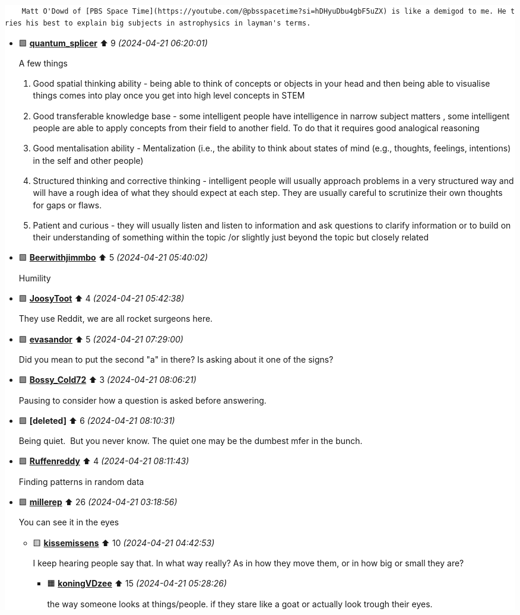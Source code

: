 		Matt O'Dowd of [PBS Space Time](https://youtube.com/@pbsspacetime?si=hDHyuDbu4gbF5uZX) is like a demigod to me. He tries his best to explain big subjects in astrophysics in layman's terms.

* 🟩 **[quantum_splicer](https://www.reddit.com/user/quantum_splicer)** ⬆️ 9 _(2024-04-21 06:20:01)_

	A few things 

	1. Good spatial thinking ability - being able to think of concepts or objects in your head and then being able to visualise things comes into play once you get into high level concepts in STEM

	2. Good transferable knowledge base - some intelligent people have intelligence in narrow subject matters , some intelligent people are able to apply concepts from their field to another field. To do that it requires good analogical reasoning

	3. Good mentalisation ability - Mentalization (i.e., the ability to think about states of mind (e.g., thoughts, feelings, intentions) in the self and other people)

	4. Structured thinking and corrective thinking - intelligent people will usually approach problems in a very structured way and will have a rough idea of what they should expect at each step. They are usually careful to scrutinize their own thoughts for gaps or flaws.

	5. Patient and curious - they will usually listen and listen to information and ask questions to clarify information or to build on their understanding of something within the topic /or slightly just beyond the topic but closely related

* 🟩 **[Beerwithjimmbo](https://www.reddit.com/user/Beerwithjimmbo)** ⬆️ 5 _(2024-04-21 05:40:02)_

	Humility

* 🟩 **[JoosyToot](https://www.reddit.com/user/JoosyToot)** ⬆️ 4 _(2024-04-21 05:42:38)_

	They use Reddit, we are all rocket surgeons here.

* 🟩 **[evasandor](https://www.reddit.com/user/evasandor)** ⬆️ 5 _(2024-04-21 07:29:00)_

	Did you mean to put the second "a" in there? Is asking about it one of the signs?

* 🟩 **[Bossy_Cold72](https://www.reddit.com/user/Bossy_Cold72)** ⬆️ 3 _(2024-04-21 08:06:21)_

	Pausing to consider how a question is asked before answering.

* 🟩 **[deleted]** ⬆️ 6 _(2024-04-21 08:10:31)_

	Being quiet.  But you never know. The quiet one may be the dumbest mfer in the bunch.

* 🟩 **[Ruffenreddy](https://www.reddit.com/user/Ruffenreddy)** ⬆️ 4 _(2024-04-21 08:11:43)_

	Finding patterns in random data

* 🟩 **[millerep](https://www.reddit.com/user/millerep)** ⬆️ 26 _(2024-04-21 03:18:56)_

	You can see it in the eyes

	* 🟨 **[kissemissens](https://www.reddit.com/user/kissemissens)** ⬆️ 10 _(2024-04-21 04:42:53)_

		I keep hearing people say that. In what way really? As in how they move them, or in how big or small they are?

		* 🟧 **[koningVDzee](https://www.reddit.com/user/koningVDzee)** ⬆️ 15 _(2024-04-21 05:28:26)_

			the way someone looks at things/people. if they stare like a goat or actually look trough their eyes.
